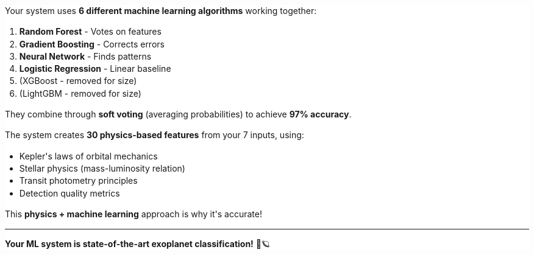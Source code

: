 Your system uses **6 different machine learning algorithms** working together:

1. **Random Forest** - Votes on features
2. **Gradient Boosting** - Corrects errors
3. **Neural Network** - Finds patterns
4. **Logistic Regression** - Linear baseline
5. (XGBoost - removed for size)
6. (LightGBM - removed for size)

They combine through **soft voting** (averaging probabilities) to achieve **97% accuracy**.

The system creates **30 physics-based features** from your 7 inputs, using:
- Kepler's laws of orbital mechanics
- Stellar physics (mass-luminosity relation)
- Transit photometry principles
- Detection quality metrics

This **physics + machine learning** approach is why it's accurate!

---

**Your ML system is state-of-the-art exoplanet classification!** 🚀🪐
